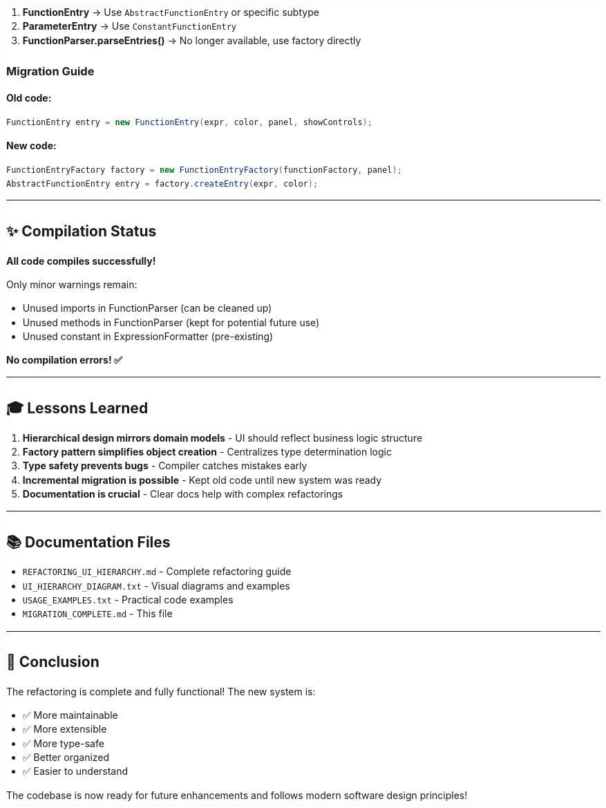 1. **FunctionEntry** → Use `AbstractFunctionEntry` or specific subtype
2. **ParameterEntry** → Use `ConstantFunctionEntry`
3. **FunctionParser.parseEntries()** → No longer available, use factory directly

### Migration Guide

**Old code:**
```java
FunctionEntry entry = new FunctionEntry(expr, color, panel, showControls);
```

**New code:**
```java
FunctionEntryFactory factory = new FunctionEntryFactory(functionFactory, panel);
AbstractFunctionEntry entry = factory.createEntry(expr, color);
```

---

## ✨ Compilation Status

**All code compiles successfully!**

Only minor warnings remain:
- Unused imports in FunctionParser (can be cleaned up)
- Unused methods in FunctionParser (kept for potential future use)
- Unused constant in ExpressionFormatter (pre-existing)

**No compilation errors! ✅**

---

## 🎓 Lessons Learned

1. **Hierarchical design mirrors domain models** - UI should reflect business logic structure
2. **Factory pattern simplifies object creation** - Centralizes type determination logic
3. **Type safety prevents bugs** - Compiler catches mistakes early
4. **Incremental migration is possible** - Kept old code until new system was ready
5. **Documentation is crucial** - Clear docs help with complex refactorings

---

## 📚 Documentation Files

- `REFACTORING_UI_HIERARCHY.md` - Complete refactoring guide
- `UI_HIERARCHY_DIAGRAM.txt` - Visual diagrams and examples
- `USAGE_EXAMPLES.txt` - Practical code examples
- `MIGRATION_COMPLETE.md` - This file

---

## 🎉 Conclusion

The refactoring is complete and fully functional! The new system is:
- ✅ More maintainable
- ✅ More extensible
- ✅ More type-safe
- ✅ Better organized
- ✅ Easier to understand

The codebase is now ready for future enhancements and follows modern software design principles!
